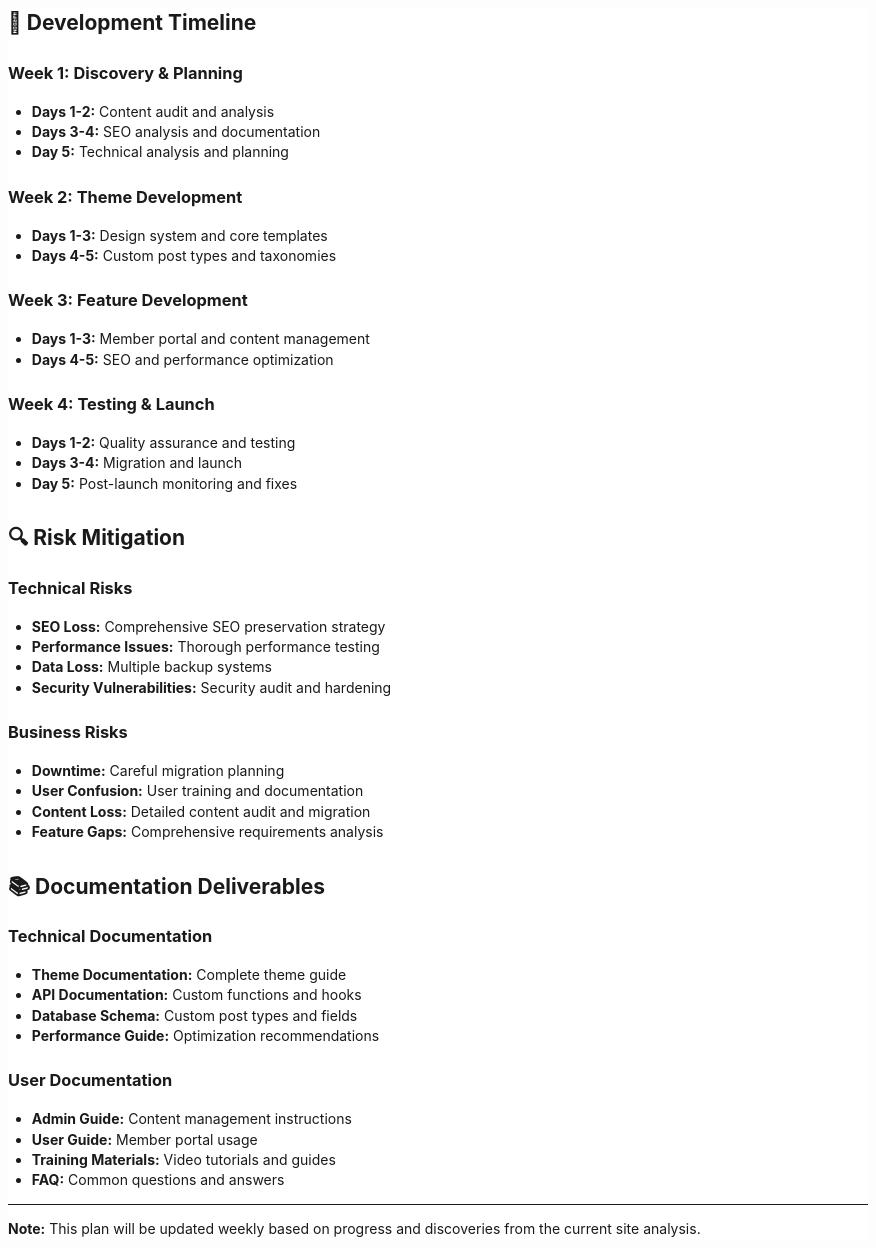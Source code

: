 ## 📝 Development Timeline

### Week 1: Discovery & Planning
- **Days 1-2:** Content audit and analysis
- **Days 3-4:** SEO analysis and documentation
- **Day 5:** Technical analysis and planning

### Week 2: Theme Development
- **Days 1-3:** Design system and core templates
- **Days 4-5:** Custom post types and taxonomies

### Week 3: Feature Development
- **Days 1-3:** Member portal and content management
- **Days 4-5:** SEO and performance optimization

### Week 4: Testing & Launch
- **Days 1-2:** Quality assurance and testing
- **Days 3-4:** Migration and launch
- **Day 5:** Post-launch monitoring and fixes

## 🔍 Risk Mitigation

### Technical Risks
- **SEO Loss:** Comprehensive SEO preservation strategy
- **Performance Issues:** Thorough performance testing
- **Data Loss:** Multiple backup systems
- **Security Vulnerabilities:** Security audit and hardening

### Business Risks
- **Downtime:** Careful migration planning
- **User Confusion:** User training and documentation
- **Content Loss:** Detailed content audit and migration
- **Feature Gaps:** Comprehensive requirements analysis

## 📚 Documentation Deliverables

### Technical Documentation
- **Theme Documentation:** Complete theme guide
- **API Documentation:** Custom functions and hooks
- **Database Schema:** Custom post types and fields
- **Performance Guide:** Optimization recommendations

### User Documentation
- **Admin Guide:** Content management instructions
- **User Guide:** Member portal usage
- **Training Materials:** Video tutorials and guides
- **FAQ:** Common questions and answers

---

**Note:** This plan will be updated weekly based on progress and discoveries from the current site analysis.
